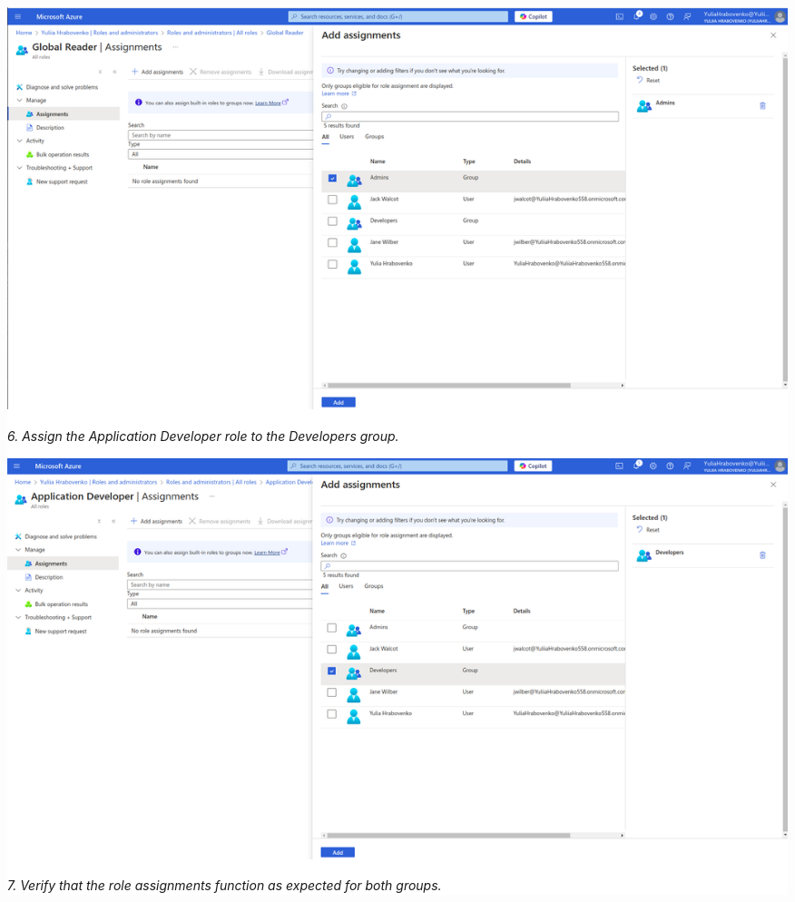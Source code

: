 ![Task](Azure_Identity_and_Access_Management/intro_to_microsoft_entra_id/assign_global_reader_to_admins.png)

*6. Assign the Application Developer role to the Developers group.*

![Task](Azure_Identity_and_Access_Management/intro_to_microsoft_entra_id/assign_application_developer_to_developers.png)

*7. Verify that the role assignments function as expected for both groups.*
